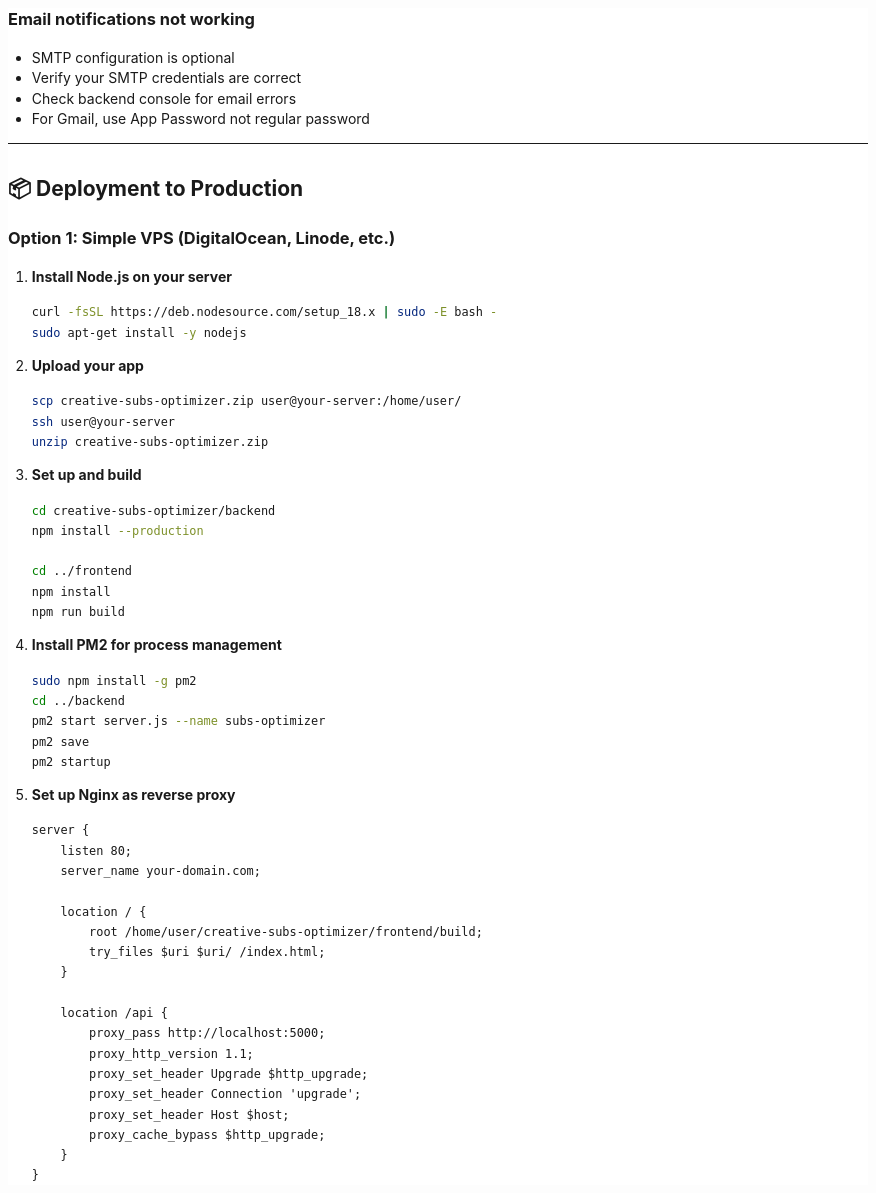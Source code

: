 ### Email notifications not working
- SMTP configuration is optional
- Verify your SMTP credentials are correct
- Check backend console for email errors
- For Gmail, use App Password not regular password

---

## 📦 Deployment to Production

### Option 1: Simple VPS (DigitalOcean, Linode, etc.)

1. **Install Node.js on your server**
   ```bash
   curl -fsSL https://deb.nodesource.com/setup_18.x | sudo -E bash -
   sudo apt-get install -y nodejs
   ```

2. **Upload your app**
   ```bash
   scp creative-subs-optimizer.zip user@your-server:/home/user/
   ssh user@your-server
   unzip creative-subs-optimizer.zip
   ```

3. **Set up and build**
   ```bash
   cd creative-subs-optimizer/backend
   npm install --production
   
   cd ../frontend
   npm install
   npm run build
   ```

4. **Install PM2 for process management**
   ```bash
   sudo npm install -g pm2
   cd ../backend
   pm2 start server.js --name subs-optimizer
   pm2 save
   pm2 startup
   ```

5. **Set up Nginx as reverse proxy**
   ```nginx
   server {
       listen 80;
       server_name your-domain.com;
       
       location / {
           root /home/user/creative-subs-optimizer/frontend/build;
           try_files $uri $uri/ /index.html;
       }
       
       location /api {
           proxy_pass http://localhost:5000;
           proxy_http_version 1.1;
           proxy_set_header Upgrade $http_upgrade;
           proxy_set_header Connection 'upgrade';
           proxy_set_header Host $host;
           proxy_cache_bypass $http_upgrade;
       }
   }
   ```
